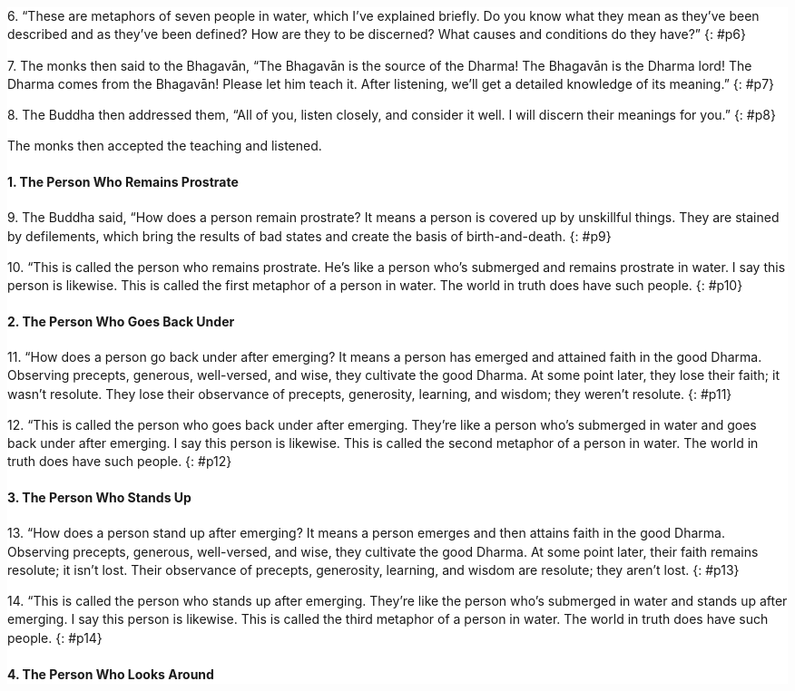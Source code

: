 6\. “These are metaphors of seven people in water, which I’ve explained briefly. Do you know what they mean as they’ve been described and as they’ve been defined? How are they to be discerned? What causes and conditions do they have?”
{: #p6}

7\. The monks then said to the Bhagavān, “The Bhagavān is the source of the Dharma! The Bhagavān is the Dharma lord! The Dharma comes from the Bhagavān! Please let him teach it. After listening, we’ll get a detailed knowledge of its meaning.”
{: #p7}

8\. The Buddha then addressed them, “All of you, listen closely, and consider it well. I will discern their meanings for you.”
{: #p8}

The monks then accepted the teaching and listened.


#### 1\. The Person Who Remains Prostrate

9\. The Buddha said, “How does a person remain prostrate? It means a person is covered up by unskillful things. They are stained by defilements, which bring the results of bad states and create the basis of birth-and-death.
{: #p9}

10\. “This is called the person who remains prostrate. He’s like a person who’s submerged and remains prostrate in water. I say this person is likewise. This is called the first metaphor of a person in water. The world in truth does have such people.
{: #p10}

#### 2\. The Person Who Goes Back Under

11\. “How does a person go back under after emerging? It means a person has emerged and attained faith in the good Dharma. Observing precepts, generous, well-versed, and wise, they cultivate the good Dharma. At some point later, they lose their faith; it wasn’t resolute. They lose their observance of precepts, generosity, learning, and wisdom; they weren’t resolute.
{: #p11}

12\. “This is called the person who goes back under after emerging. They’re like a person who’s submerged in water and goes back under after emerging. I say this person is likewise. This is called the second metaphor of a person in water. The world in truth does have such people.
{: #p12}

#### 3\. The Person Who Stands Up

13\. “How does a person stand up after emerging? It means a person emerges and then attains faith in the good Dharma. Observing precepts, generous, well-versed, and wise, they cultivate the good Dharma. At some point later, their faith remains resolute; it isn’t lost. Their observance of precepts, generosity, learning, and wisdom are resolute; they aren’t lost.
{: #p13}

14\. “This is called the person who stands up after emerging. They’re like the person who’s submerged in water and stands up after emerging. I say this person is likewise. This is called the third metaphor of a person in water. The world in truth does have such people.
{: #p14}

#### 4\. The Person Who Looks Around
